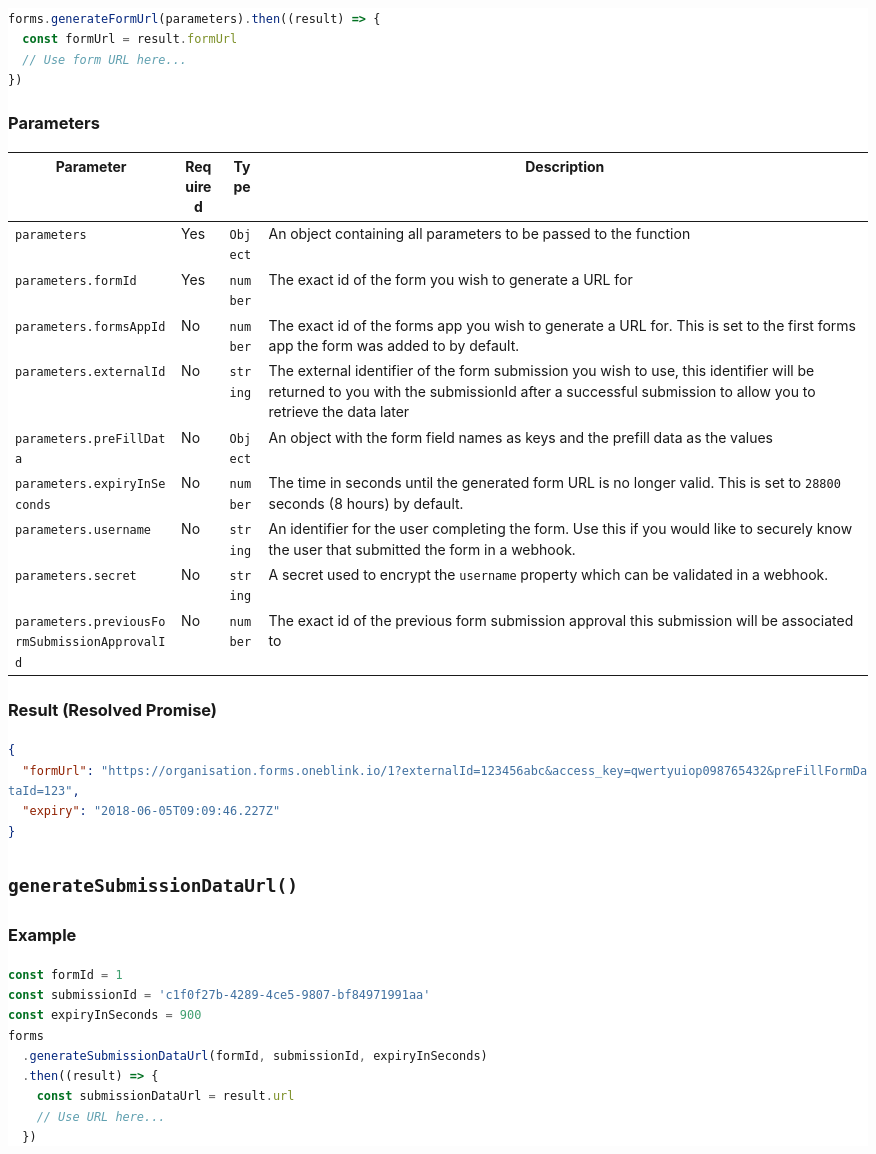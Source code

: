 ```javascript
forms.generateFormUrl(parameters).then((result) => {
  const formUrl = result.formUrl
  // Use form URL here...
})
```

### Parameters

| Parameter                                     | Required | Type     | Description                                                                                                                                                                                         |
| --------------------------------------------- | -------- | -------- | --------------------------------------------------------------------------------------------------------------------------------------------------------------------------------------------------- |
| `parameters`                                  | Yes      | `Object` | An object containing all parameters to be passed to the function                                                                                                                                    |
| `parameters.formId`                           | Yes      | `number` | The exact id of the form you wish to generate a URL for                                                                                                                                             |
| `parameters.formsAppId`                       | No       | `number` | The exact id of the forms app you wish to generate a URL for. This is set to the first forms app the form was added to by default.                                                                  |
| `parameters.externalId`                       | No       | `string` | The external identifier of the form submission you wish to use, this identifier will be returned to you with the submissionId after a successful submission to allow you to retrieve the data later |
| `parameters.preFillData`                      | No       | `Object` | An object with the form field names as keys and the prefill data as the values                                                                                                                      |
| `parameters.expiryInSeconds`                  | No       | `number` | The time in seconds until the generated form URL is no longer valid. This is set to `28800` seconds (8 hours) by default.                                                                           |
| `parameters.username`                         | No       | `string` | An identifier for the user completing the form. Use this if you would like to securely know the user that submitted the form in a webhook.                                                          |
| `parameters.secret`                           | No       | `string` | A secret used to encrypt the `username` property which can be validated in a webhook.                                                                                                               |
| `parameters.previousFormSubmissionApprovalId` | No       | `number` | The exact id of the previous form submission approval this submission will be associated to                                                                                                         |

### Result (Resolved Promise)

```json
{
  "formUrl": "https://organisation.forms.oneblink.io/1?externalId=123456abc&access_key=qwertyuiop098765432&preFillFormDataId=123",
  "expiry": "2018-06-05T09:09:46.227Z"
}
```

## `generateSubmissionDataUrl()`

### Example

```javascript
const formId = 1
const submissionId = 'c1f0f27b-4289-4ce5-9807-bf84971991aa'
const expiryInSeconds = 900
forms
  .generateSubmissionDataUrl(formId, submissionId, expiryInSeconds)
  .then((result) => {
    const submissionDataUrl = result.url
    // Use URL here...
  })
```
